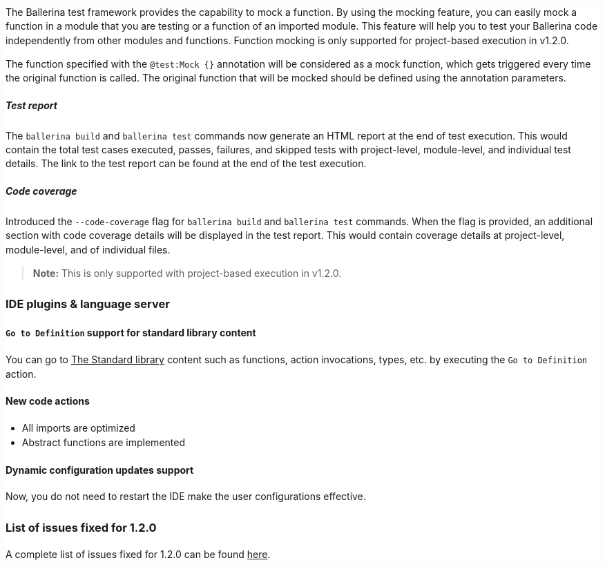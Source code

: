 The Ballerina test framework provides the capability to mock a function.
By using the mocking feature, you can easily mock a function in a module
that you are testing or a function of an imported module. This feature
will help you to test your Ballerina code independently from other
modules and functions. Function mocking is only supported for
project-based execution in v1.2.0.

The function specified with the `@test:Mock {}` annotation will be
considered as a mock function, which gets triggered every time the
original function is called. The original function that will be mocked
should be defined using the annotation parameters.

##### Test report

The `ballerina build` and `ballerina test` commands now generate an HTML
report at the end of test execution. This would contain the total test
cases executed, passes, failures, and skipped tests with project-level,
module-level, and individual test details. The link to the test report
can be found at the end of the test execution.

##### Code coverage

Introduced the `--code-coverage` flag for `ballerina build` and
`ballerina test` commands. When the flag is provided, an additional
section with code coverage details will be displayed in the test report.
This would contain coverage details at project-level, module-level, and
of individual files.

> **Note:** This is only supported with project-based execution in
> v1.2.0.

### IDE plugins & language server

#### `Go to Definition` support for standard library content

You can go to [The Standard
library](/1.2/learn/api-docs/ballerina/) content
such as functions, action invocations, types, etc. by executing the
`Go to Definition` action.

#### New code actions

-   All imports are optimized
-   Abstract functions are implemented

#### Dynamic configuration updates support

Now, you do not need to restart the IDE make the user configurations
effective.

### List of issues fixed for 1.2.0

A complete list of issues fixed for 1.2.0 can be found
[here](https://github.com/ballerina-platform/ballerina-lang/issues?q=is%3Aissue+milestone%3A%22Ballerina+1.2.0%22+is%3Aclosed).
